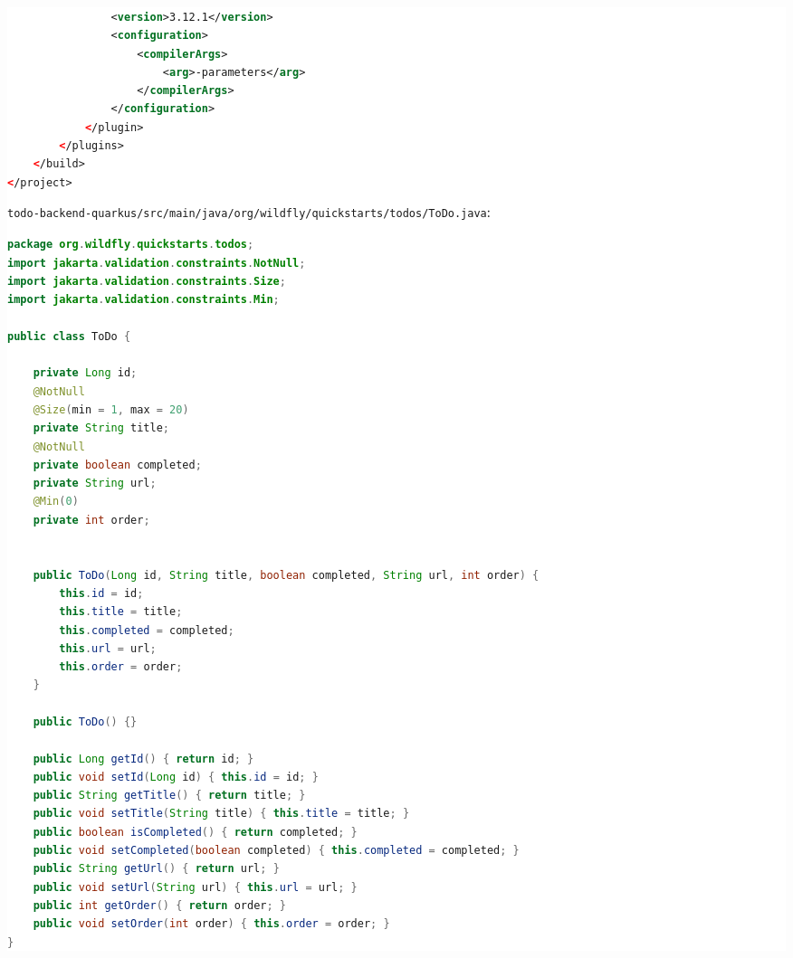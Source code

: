 ```xml
                <version>3.12.1</version>
                <configuration>
                    <compilerArgs>
                        <arg>-parameters</arg>
                    </compilerArgs>
                </configuration>
            </plugin>
        </plugins>
    </build>
</project>
```

`todo-backend-quarkus/src/main/java/org/wildfly/quickstarts/todos/ToDo.java`:

```java
package org.wildfly.quickstarts.todos;
import jakarta.validation.constraints.NotNull;
import jakarta.validation.constraints.Size;
import jakarta.validation.constraints.Min;

public class ToDo {

    private Long id;
    @NotNull
    @Size(min = 1, max = 20)
    private String title;
    @NotNull
    private boolean completed;
    private String url;
    @Min(0)
    private int order;


    public ToDo(Long id, String title, boolean completed, String url, int order) {
        this.id = id;
        this.title = title;
        this.completed = completed;
        this.url = url;
        this.order = order;
    }
    
    public ToDo() {}

    public Long getId() { return id; }
    public void setId(Long id) { this.id = id; }
    public String getTitle() { return title; }
    public void setTitle(String title) { this.title = title; }
    public boolean isCompleted() { return completed; }
    public void setCompleted(boolean completed) { this.completed = completed; }
    public String getUrl() { return url; }
    public void setUrl(String url) { this.url = url; }
    public int getOrder() { return order; }
    public void setOrder(int order) { this.order = order; }
}
```
